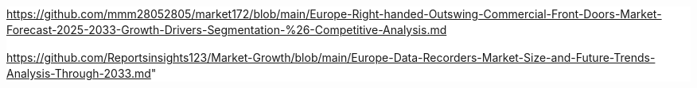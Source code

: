 <a href=https://github.com/mmm28052805/market172/blob/main/Europe-Right-handed-Outswing-Commercial-Front-Doors-Market-Forecast-2025-2033-Growth-Drivers-Segmentation-%26-Competitive-Analysis.md>https://github.com/mmm28052805/market172/blob/main/Europe-Right-handed-Outswing-Commercial-Front-Doors-Market-Forecast-2025-2033-Growth-Drivers-Segmentation-%26-Competitive-Analysis.md</a>

<a href=https://github.com/Reportsinsights123/Market-Growth/blob/main/Europe-Data-Recorders-Market-Size-and-Future-Trends-Analysis-Through-2033.md>https://github.com/Reportsinsights123/Market-Growth/blob/main/Europe-Data-Recorders-Market-Size-and-Future-Trends-Analysis-Through-2033.md</a>"
